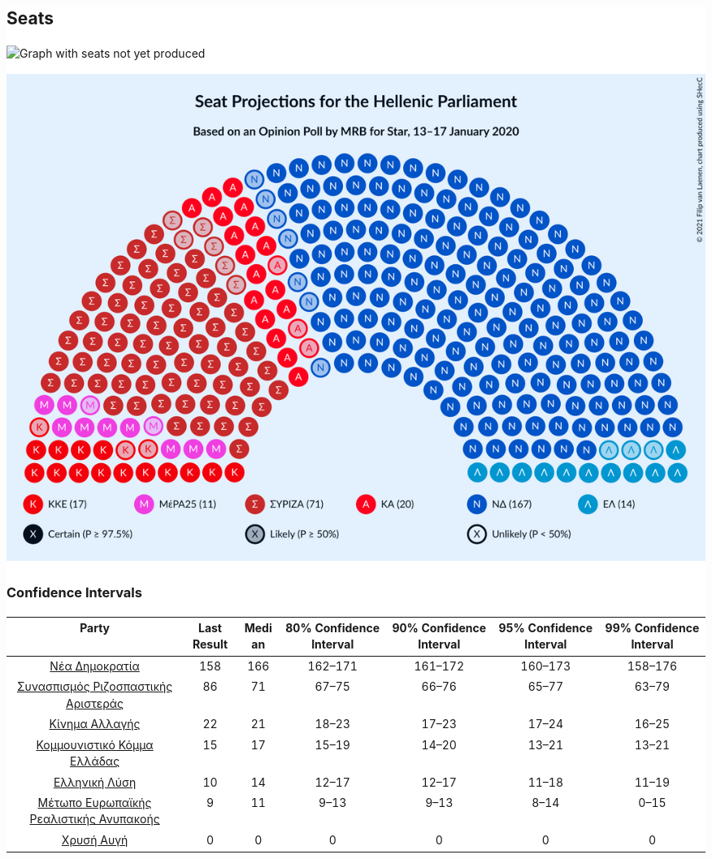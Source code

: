 ## Seats

![Graph with seats not yet produced](2020-01-17-MRB-seats.png "Seats")

![Graph with seating plan not yet produced](2020-01-17-MRB-seating-plan.png "Seating Plan")

### Confidence Intervals

| Party | Last Result | Median | 80% Confidence Interval | 90% Confidence Interval | 95% Confidence Interval | 99% Confidence Interval |
|:-----:|:-----------:|:------:|:-----------------------:|:-----------------------:|:-----------------------:|:-----------------------:|
| <a href="#νέα-δημοκρατία">Νέα Δημοκρατία</a> | 158 | 166 | 162–171 |161–172 |160–173 |158–176 |
| <a href="#συνασπισμός-ριζοσπαστικής-αριστεράς">Συνασπισμός Ριζοσπαστικής Αριστεράς</a> | 86 | 71 | 67–75 |66–76 |65–77 |63–79 |
| <a href="#κίνημα-αλλαγής">Κίνημα Αλλαγής</a> | 22 | 21 | 18–23 |17–23 |17–24 |16–25 |
| <a href="#κομμουνιστικό-κόμμα-ελλάδας">Κομμουνιστικό Κόμμα Ελλάδας</a> | 15 | 17 | 15–19 |14–20 |13–21 |13–21 |
| <a href="#ελληνική-λύση">Ελληνική Λύση</a> | 10 | 14 | 12–17 |12–17 |11–18 |11–19 |
| <a href="#μέτωπο-ευρωπαϊκής-ρεαλιστικής-ανυπακοής">Μέτωπο Ευρωπαϊκής Ρεαλιστικής Ανυπακοής</a> | 9 | 11 | 9–13 |9–13 |8–14 |0–15 |
| <a href="#χρυσή-αυγή">Χρυσή Αυγή</a> | 0 | 0 | 0 |0 |0 |0 |
